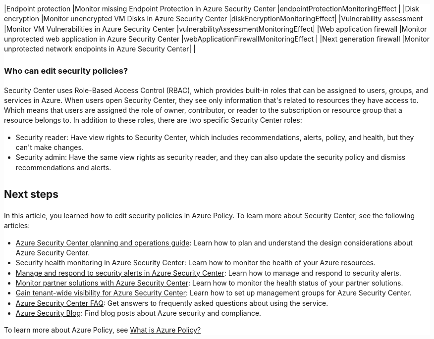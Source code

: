 |Endpoint protection |Monitor missing Endpoint Protection in Azure Security Center |endpointProtectionMonitoringEffect |
|Disk encryption |Monitor unencrypted VM Disks in Azure Security Center |diskEncryptionMonitoringEffect|
|Vulnerability assessment |Monitor VM Vulnerabilities in Azure Security Center |vulnerabilityAssessmentMonitoringEffect|
|Web application firewall |Monitor unprotected web application in Azure Security Center |webApplicationFirewallMonitoringEffect |
|Next generation firewall |Monitor unprotected network endpoints in Azure Security Center| |


### Who can edit security policies?
Security Center uses Role-Based Access Control (RBAC), which provides built-in roles that can be assigned to users, groups, and services in Azure. When users open Security Center, they see only information that's related to resources they have access to. Which means that users are assigned the role of owner, contributor, or reader to the subscription or resource group that a resource belongs to. In addition to these roles, there are two specific Security Center roles:

- Security reader: Have view rights to Security Center, which includes recommendations, alerts, policy, and health, but they can't make changes.
- Security admin: Have the same view rights as security reader, and they can also update the security policy and dismiss recommendations and alerts.



## Next steps
In this article, you learned how to edit security policies in Azure Policy. To learn more about Security Center, see the following articles:

* [Azure Security Center planning and operations guide](security-center-planning-and-operations-guide.md): Learn how to plan and understand the design considerations about Azure Security Center.
* [Security health monitoring in Azure Security Center](security-center-monitoring.md): Learn how to monitor the health of your Azure resources.
* [Manage and respond to security alerts in Azure Security Center](security-center-managing-and-responding-alerts.md): Learn how to manage and respond to security alerts.
* [Monitor partner solutions with Azure Security Center](security-center-partner-solutions.md): Learn how to monitor the health status of your partner solutions.
* [Gain tenant-wide visibility for Azure Security Center](security-center-management-groups.md): Learn how to set up management groups for Azure Security Center.
* [Azure Security Center FAQ](security-center-faq.md): Get answers to frequently asked questions about using the service.
* [Azure Security Blog](https://blogs.msdn.com/b/azuresecurity/): Find blog posts about Azure security and compliance.

To learn more about Azure Policy, see [What is Azure Policy?](../governance/policy/overview.md)
